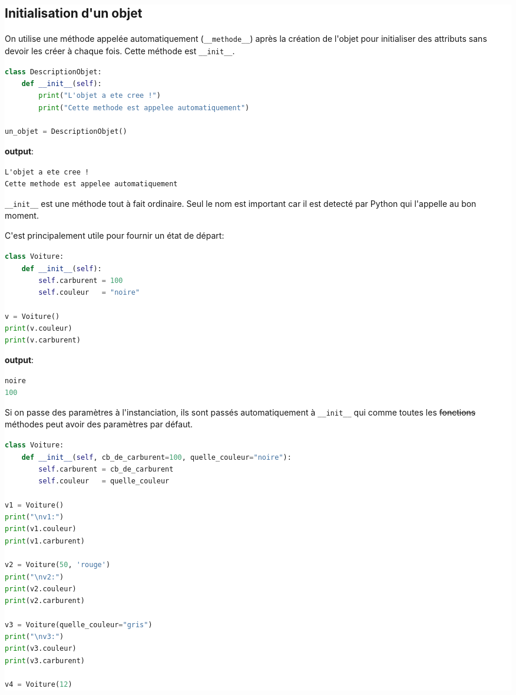 ## Initialisation d'un objet

On utilise une méthode appelée automatiquement (`__methode__`) après la création de l'objet pour initialiser des attributs sans devoir les créer à chaque fois. Cette méthode est `__init__`.

```python
class DescriptionObjet:
    def __init__(self):
        print("L'objet a ete cree !")
        print("Cette methode est appelee automatiquement")

un_objet = DescriptionObjet()
```

**output**:

```
L'objet a ete cree !
Cette methode est appelee automatiquement
```

`__init__` est une méthode tout à fait ordinaire. Seul le nom est important car il est detecté par Python qui l'appelle au bon moment.

C'est principalement utile pour fournir un état de départ:

```python
class Voiture:
    def __init__(self):
        self.carburent = 100
        self.couleur   = "noire"

v = Voiture()
print(v.couleur)
print(v.carburent)
```

**output**:

```python
noire
100
```

Si on passe des paramètres à l'instanciation, ils sont passés automatiquement à `__init__` qui comme toutes les ~~fonctions~~ méthodes peut avoir des paramètres par défaut.

```python
class Voiture:
    def __init__(self, cb_de_carburent=100, quelle_couleur="noire"):
        self.carburent = cb_de_carburent
        self.couleur   = quelle_couleur

v1 = Voiture()
print("\nv1:")
print(v1.couleur)
print(v1.carburent)

v2 = Voiture(50, 'rouge') 
print("\nv2:")
print(v2.couleur)
print(v2.carburent)

v3 = Voiture(quelle_couleur="gris")
print("\nv3:")
print(v3.couleur)
print(v3.carburent)

v4 = Voiture(12)
```